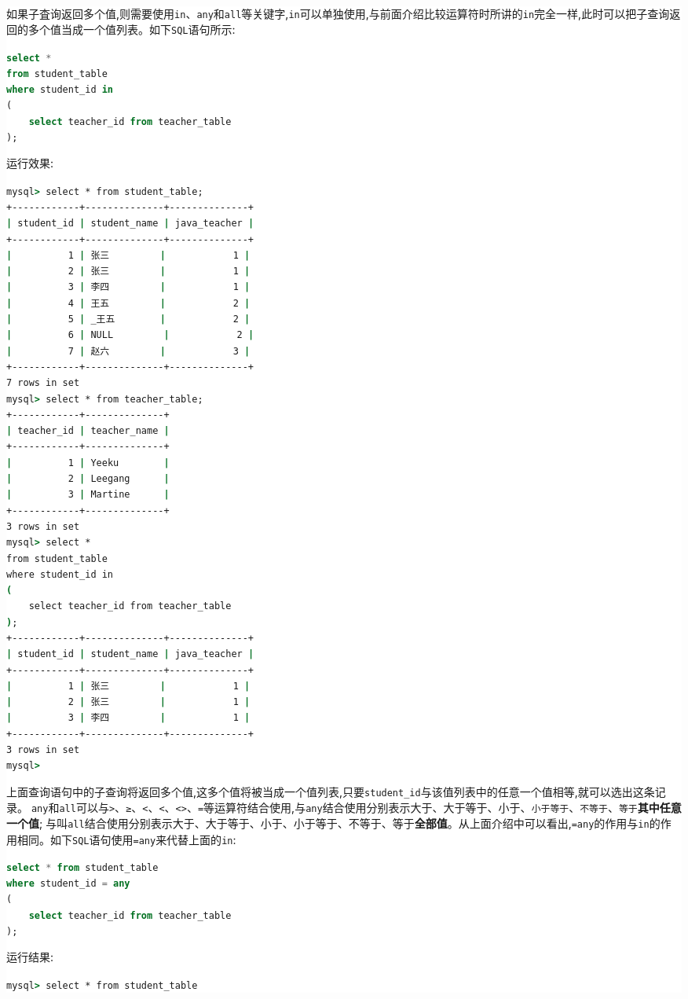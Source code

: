 如果子査询返回多个值,则需要使用`in`、`any`和`all`等关键字,`in`可以单独使用,与前面介绍比较运算符时所讲的`in`完全一样,此时可以把子查询返回的多个值当成一个值列表。如下`SQL`语句所示:
```sql
select *
from student_table
where student_id in
(
    select teacher_id from teacher_table
);
```
运行效果:
```cmd
mysql> select * from student_table;
+------------+--------------+--------------+
| student_id | student_name | java_teacher |
+------------+--------------+--------------+
|          1 | 张三         |            1 |
|          2 | 张三         |            1 |
|          3 | 李四         |            1 |
|          4 | 王五         |            2 |
|          5 | _王五        |            2 |
|          6 | NULL         |            2 |
|          7 | 赵六         |            3 |
+------------+--------------+--------------+
7 rows in set
mysql> select * from teacher_table;
+------------+--------------+
| teacher_id | teacher_name |
+------------+--------------+
|          1 | Yeeku        |
|          2 | Leegang      |
|          3 | Martine      |
+------------+--------------+
3 rows in set
mysql> select *
from student_table
where student_id in
(
    select teacher_id from teacher_table
);
+------------+--------------+--------------+
| student_id | student_name | java_teacher |
+------------+--------------+--------------+
|          1 | 张三         |            1 |
|          2 | 张三         |            1 |
|          3 | 李四         |            1 |
+------------+--------------+--------------+
3 rows in set
mysql> 
```
上面查询语句中的子查询将返回多个值,这多个值将被当成一个值列表,只要`student_id`与该值列表中的任意一个值相等,就可以选出这条记录。
`any`和`all`可以与`>`、`≥`、`<`、`<`、`<>`、`=`等运算符结合使用,与`any`结合使用分别表示大于、大于等于、小于、`小于等于`、`不等于`、`等于`**其中任意一个值**;
与叫`all`结合使用分别表示大于、大于等于、小于、小于等于、不等于、等于**全部值**。从上面介绍中可以看出,`=any`的作用与`in`的作用相同。如下`SQL`语句使用`=any`来代替上面的`in`:
```sql
select * from student_table
where student_id = any
(
    select teacher_id from teacher_table
);
```
运行结果:
```cmd
mysql> select * from student_table
```